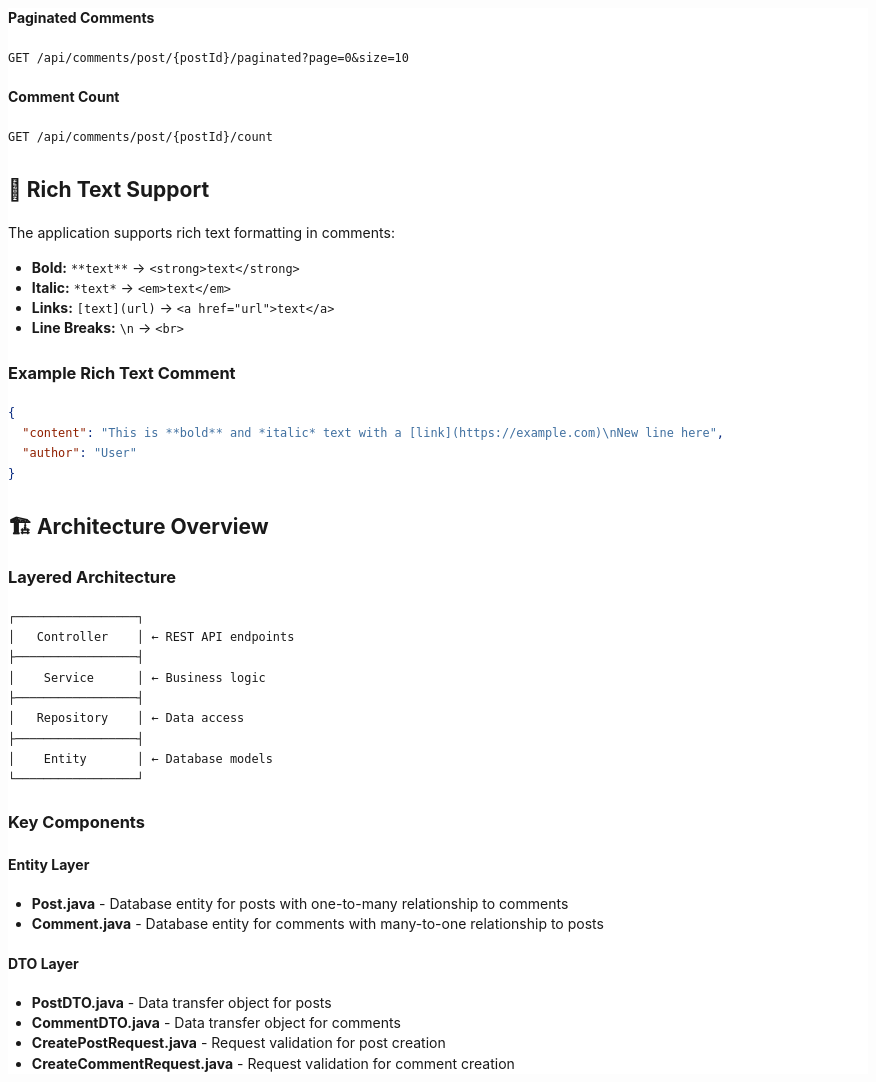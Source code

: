 #### Paginated Comments
```http
GET /api/comments/post/{postId}/paginated?page=0&size=10
```

#### Comment Count
```http
GET /api/comments/post/{postId}/count
```

## 🎨 Rich Text Support

The application supports rich text formatting in comments:

- **Bold:** `**text**` → `<strong>text</strong>`
- **Italic:** `*text*` → `<em>text</em>`
- **Links:** `[text](url)` → `<a href="url">text</a>`
- **Line Breaks:** `\n` → `<br>`

### Example Rich Text Comment
```json
{
  "content": "This is **bold** and *italic* text with a [link](https://example.com)\nNew line here",
  "author": "User"
}
```

## 🏗️ Architecture Overview

### Layered Architecture
```
┌─────────────────┐
│   Controller    │ ← REST API endpoints
├─────────────────┤
│    Service      │ ← Business logic
├─────────────────┤
│   Repository    │ ← Data access
├─────────────────┤
│    Entity       │ ← Database models
└─────────────────┘
```

### Key Components

#### Entity Layer
- **Post.java** - Database entity for posts with one-to-many relationship to comments
- **Comment.java** - Database entity for comments with many-to-one relationship to posts

#### DTO Layer
- **PostDTO.java** - Data transfer object for posts
- **CommentDTO.java** - Data transfer object for comments
- **CreatePostRequest.java** - Request validation for post creation
- **CreateCommentRequest.java** - Request validation for comment creation
